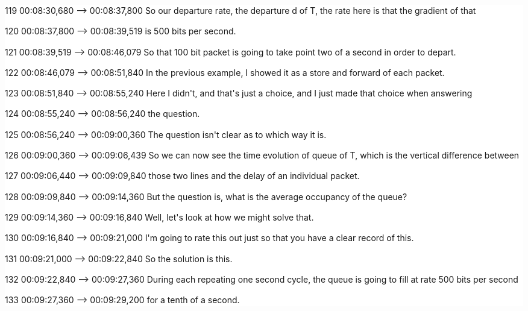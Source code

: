 119
00:08:30,680 --> 00:08:37,800
So our departure rate, the departure d of T, the rate here is that the gradient of that

120
00:08:37,800 --> 00:08:39,519
is 500 bits per second.

121
00:08:39,519 --> 00:08:46,079
So that 100 bit packet is going to take point two of a second in order to depart.

122
00:08:46,079 --> 00:08:51,840
In the previous example, I showed it as a store and forward of each packet.

123
00:08:51,840 --> 00:08:55,240
Here I didn't, and that's just a choice, and I just made that choice when answering

124
00:08:55,240 --> 00:08:56,240
the question.

125
00:08:56,240 --> 00:09:00,360
The question isn't clear as to which way it is.

126
00:09:00,360 --> 00:09:06,439
So we can now see the time evolution of queue of T, which is the vertical difference between

127
00:09:06,440 --> 00:09:09,840
those two lines and the delay of an individual packet.

128
00:09:09,840 --> 00:09:14,360
But the question is, what is the average occupancy of the queue?

129
00:09:14,360 --> 00:09:16,840
Well, let's look at how we might solve that.

130
00:09:16,840 --> 00:09:21,000
I'm going to rate this out just so that you have a clear record of this.

131
00:09:21,000 --> 00:09:22,840
So the solution is this.

132
00:09:22,840 --> 00:09:27,360
During each repeating one second cycle, the queue is going to fill at rate 500 bits per second

133
00:09:27,360 --> 00:09:29,200
for a tenth of a second.
